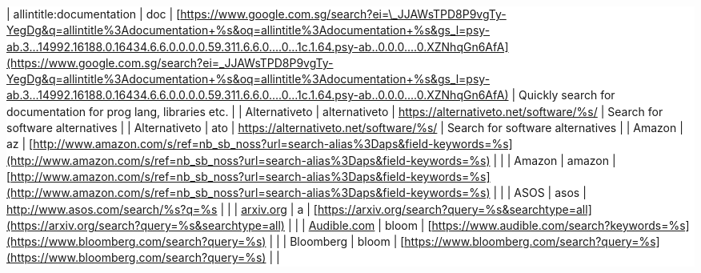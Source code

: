 | allintitle:documentation                        | doc                                           | [https://www.google.com.sg/search?ei=\_JJAWsTPD8P9vgTy-YegDg&q=allintitle%3Adocumentation+%s&oq=allintitle%3Adocumentation+%s&gs_l=psy-ab.3...14992.16188.0.16434.6.6.0.0.0.0.59.311.6.6.0....0...1c.1.64.psy-ab..0.0.0....0.XZNhqGn6AfA](https://www.google.com.sg/search?ei=_JJAWsTPD8P9vgTy-YegDg&q=allintitle%3Adocumentation+%s&oq=allintitle%3Adocumentation+%s&gs_l=psy-ab.3...14992.16188.0.16434.6.6.0.0.0.0.59.311.6.6.0....0...1c.1.64.psy-ab..0.0.0....0.XZNhqGn6AfA) | Quickly search for documentation for prog lang, libraries etc.         |
| Alternativeto                                   | alternativeto                                 | https://alternativeto.net/software/%s/                                                                                                                                                                                                                                                                                                                                                                                                                                            | Search for software alternatives                                       |
| Alternativeto                                   | ato                                           | https://alternativeto.net/software/%s/                                                                                                                                                                                                                                                                                                                                                                                                                                            | Search for software alternatives                                       |
| Amazon                                          | az                                            | [http://www.amazon.com/s/ref=nb_sb_noss?url=search-alias%3Daps&field-keywords=%s](http://www.amazon.com/s/ref=nb_sb_noss?url=search-alias%3Daps&field-keywords=%s)                                                                                                                                                                                                                                                                                                                |                                                                        |
| Amazon                                          | amazon                                        | [http://www.amazon.com/s/ref=nb_sb_noss?url=search-alias%3Daps&field-keywords=%s](http://www.amazon.com/s/ref=nb_sb_noss?url=search-alias%3Daps&field-keywords=%s)                                                                                                                                                                                                                                                                                                                |                                                                        |
| ASOS                                            | asos                                          | http://www.asos.com/search/%s?q=%s                                                                                                                                                                                                                                                                                                                                                                                                                                                |                                                                        |
| [arxiv.org](http://arxiv.org/)                  | a                                             | [https://arxiv.org/search?query=%s&searchtype=all](https://arxiv.org/search?query=%s&searchtype=all)                                                                                                                                                                                                                                                                                                                                                                              |                                                                        |
| [Audible.com](http://audible.com/)              | bloom                                         | [https://www.audible.com/search?keywords=%s](https://www.bloomberg.com/search?query=%s)                                                                                                                                                                                                                                                                                                                                                                                           |                                                                        |
| Bloomberg                                       | bloom                                         | [https://www.bloomberg.com/search?query=%s](https://www.bloomberg.com/search?query=%s)                                                                                                                                                                                                                                                                                                                                                                                            |                                                                        |